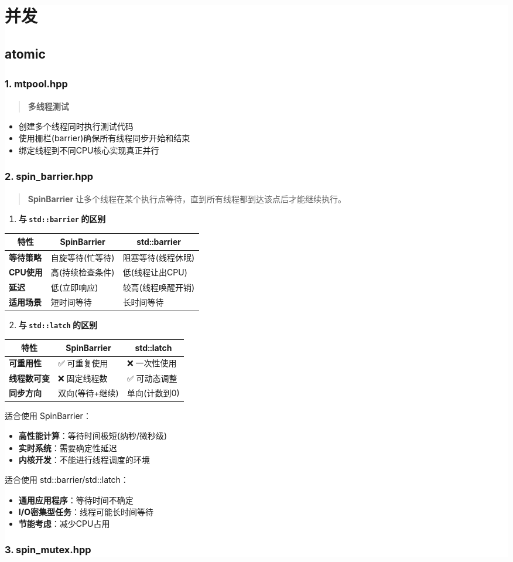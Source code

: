 # 并发



## atomic

### 1. mtpool.hpp

> **多线程测试**

- 创建多个线程同时执行测试代码
- 使用栅栏(barrier)确保所有线程同步开始和结束
- 绑定线程到不同CPU核心实现真正并行

### 2. spin_barrier.hpp

> **SpinBarrier** 让多个线程在某个执行点等待，直到所有线程都到达该点后才能继续执行。

1. **与 `std::barrier` 的区别**

| 特性         | SpinBarrier      | std::barrier       |
| ------------ | ---------------- | ------------------ |
| **等待策略** | 自旋等待(忙等待) | 阻塞等待(线程休眠) |
| **CPU使用**  | 高(持续检查条件) | 低(线程让出CPU)    |
| **延迟**     | 低(立即响应)     | 较高(线程唤醒开销) |
| **适用场景** | 短时间等待       | 长时间等待         |

2. **与 `std::latch` 的区别**

| 特性           | SpinBarrier     | std::latch    |
| -------------- | --------------- | ------------- |
| **可重用性**   | ✅ 可重复使用    | ❌ 一次性使用  |
| **线程数可变** | ❌ 固定线程数    | ✅ 可动态调整  |
| **同步方向**   | 双向(等待+继续) | 单向(计数到0) |



适合使用 SpinBarrier：

- **高性能计算**：等待时间极短(纳秒/微秒级)
- **实时系统**：需要确定性延迟
- **内核开发**：不能进行线程调度的环境

适合使用 std::barrier/std::latch：

- **通用应用程序**：等待时间不确定
- **I/O密集型任务**：线程可能长时间等待
- **节能考虑**：减少CPU占用

### 3. spin_mutex.hpp
